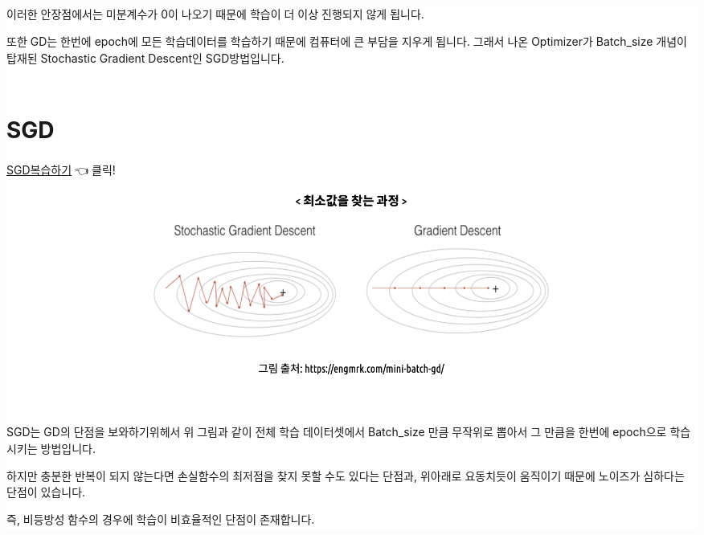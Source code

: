 이러한 안장점에서는 미분계수가 0이 나오기 때문에 학습이 더 이상 진행되지 않게 됩니다.

또한 GD는 한번에 epoch에 모든 학습데이터를 학습하기 때문에 컴퓨터에 큰 부담을 지우게 됩니다. 그래서 나온 Optimizer가 Batch_size 개념이 탑재된 Stochastic Gradient Descent인 SGD방법입니다.
<br>
<br>

# SGD
[SGD복습하기] 👈 클릭!

[SGD복습하기]:https://yuchulnote.github.io/deep_learning_study/Lab02,03/#sgd-%EA%B2%BD%EC%82%AC%ED%95%98%EA%B0%95%EB%B2%95

<p align="center"><img src="/MYPICS/Deep_Learning/lec03/sgd.png" width = "500" ></p>
<br>

SGD는 GD의 단점을 보와하기위헤서 위 그림과 같이 전체 학습 데이터셋에서 Batch_size 만큼 무작위로 뽑아서 그 만큼을 한번에 epoch으로 학습시키는 방법입니다.

하지만 충분한 반복이 되지 않는다면 손실함수의 최저점을 찾지 못할 수도 있다는 단점과, 위아래로 요동치듯이 움직이기 때문에 노이즈가 심하다는 단점이 있습니다.

즉, 비등방성 함수의 경우에 학습이 비효율적인 단점이 존재합니다. 
